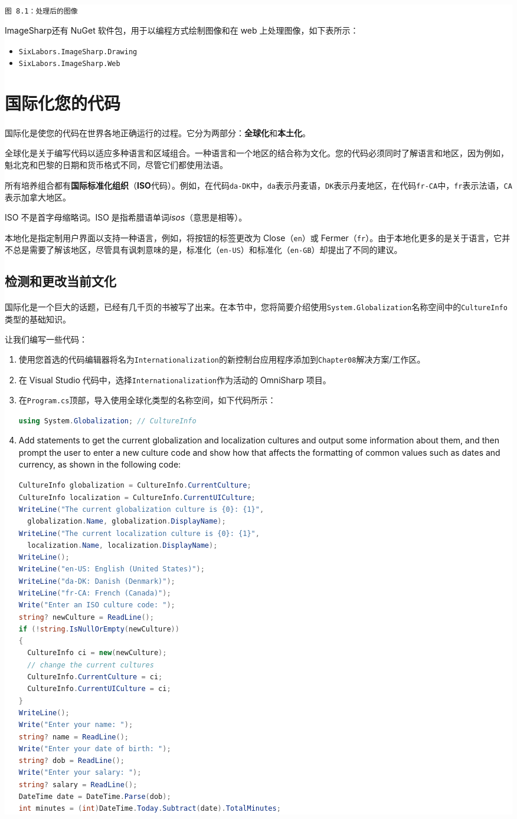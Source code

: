     图 8.1：处理后的图像

ImageSharp还有 NuGet 软件包，用于以编程方式绘制图像和在 web 上处理图像，如下表所示：

*   `SixLabors.ImageSharp.Drawing`
*   `SixLabors.ImageSharp.Web`

# 国际化您的代码

国际化是使您的代码在世界各地正确运行的过程。它分为两部分：**全球化**和**本土化**。

全球化是关于编写代码以适应多种语言和区域组合。一种语言和一个地区的结合称为文化。您的代码必须同时了解语言和地区，因为例如，魁北克和巴黎的日期和货币格式不同，尽管它们都使用法语。

所有培养组合都有**国际标准化组织**（**ISO**代码）。例如，在代码`da-DK`中，`da`表示丹麦语，`DK`表示丹麦地区，在代码`fr-CA`中，`fr`表示法语，`CA`表示加拿大地区。

ISO 不是首字母缩略词。ISO 是指希腊语单词*isos*（意思是相等）。

本地化是指定制用户界面以支持一种语言，例如，将按钮的标签更改为 Close（`en`）或 Fermer（`fr`）。由于本地化更多的是关于语言，它并不总是需要了解该地区，尽管具有讽刺意味的是，标准化（`en-US`）和标准化（`en-GB`）却提出了不同的建议。

## 检测和更改当前文化

国际化是一个巨大的话题，已经有几千页的书被写了出来。在本节中，您将简要介绍使用`System.Globalization`名称空间中的`CultureInfo`类型的基础知识。

让我们编写一些代码：

1.  使用您首选的代码编辑器将名为`Internationalization`的新控制台应用程序添加到`Chapter08`解决方案/工作区。
2.  在 Visual Studio 代码中，选择`Internationalization`作为活动的 OmniSharp 项目。
3.  在`Program.cs`顶部，导入使用全球化类型的名称空间，如下代码所示：

    ```cs
    using System.Globalization; // CultureInfo 
    ```

4.  Add statements to get the current globalization and localization cultures and output some information about them, and then prompt the user to enter a new culture code and show how that affects the formatting of common values such as dates and currency, as shown in the following code:

    ```cs
    CultureInfo globalization = CultureInfo.CurrentCulture; 
    CultureInfo localization = CultureInfo.CurrentUICulture;
    WriteLine("The current globalization culture is {0}: {1}",
      globalization.Name, globalization.DisplayName);
    WriteLine("The current localization culture is {0}: {1}",
      localization.Name, localization.DisplayName);
    WriteLine();
    WriteLine("en-US: English (United States)"); 
    WriteLine("da-DK: Danish (Denmark)"); 
    WriteLine("fr-CA: French (Canada)"); 
    Write("Enter an ISO culture code: ");  
    string? newCulture = ReadLine();
    if (!string.IsNullOrEmpty(newCulture))
    {
      CultureInfo ci = new(newCulture); 
      // change the current cultures
      CultureInfo.CurrentCulture = ci;
      CultureInfo.CurrentUICulture = ci;
    }
    WriteLine();
    Write("Enter your name: "); 
    string? name = ReadLine();
    Write("Enter your date of birth: "); 
    string? dob = ReadLine();
    Write("Enter your salary: "); 
    string? salary = ReadLine();
    DateTime date = DateTime.Parse(dob);
    int minutes = (int)DateTime.Today.Subtract(date).TotalMinutes; 